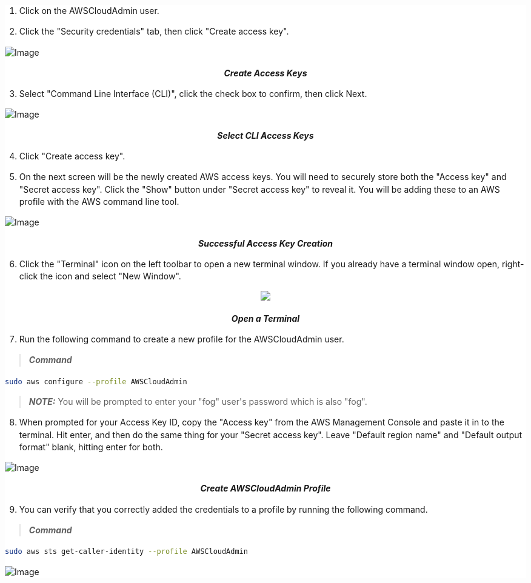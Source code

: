 1. Click on the AWSCloudAdmin user. 

2. Click the "Security credentials" tab, then click "Create access key".

![Image](https://github.com/user-attachments/assets/ad62cbf6-5370-4f55-a431-939b7f35caa9)

<p align="center"><i><b>Create Access Keys</b></i></p>

3. Select "Command Line Interface (CLI)", click the check box to confirm, then click Next.

![Image](https://github.com/user-attachments/assets/de5a1fac-385e-411e-9c4d-de942ef4e438)

<p align="center"><i><b>Select CLI Access Keys</b></i></p>

4. Click "Create access key". 

5. On the next screen will be the newly created AWS access keys. You will need to securely store both the "Access key" and "Secret access key". Click the "Show" button under "Secret access key" to reveal it. You will be adding these to an AWS profile with the AWS command line tool. 

![Image](https://github.com/user-attachments/assets/3dc8f03b-8fcd-4921-8fba-8c885db88c6c)

<p align="center"><i><b>Successful Access Key Creation</b></i></p>

6. Click the "Terminal" icon on the left toolbar to open a new terminal window. If you already have a terminal window open, right-click the icon and select "New Window".

<div align="center">
  <img src="https://github.com/user-attachments/assets/8333e60d-4fb8-40ec-8583-c50ccecd045b">
</div>

<p align="center"><i><b>Open a Terminal</b></i></p>

7. Run the following command to create a new profile for the AWSCloudAdmin user. 

> **_Command_**
```bash
sudo aws configure --profile AWSCloudAdmin
```

> **_NOTE:_**
You will be prompted to enter your "fog" user's password which is also "fog".

8. When prompted for your Access Key ID, copy the "Access key" from the AWS Management Console and paste it in to the terminal. Hit enter, and then do the same thing for your "Secret access key". Leave "Default region name" and "Default output format" blank, hitting enter for both. 

![Image](https://github.com/user-attachments/assets/07d3a15a-0d1b-406f-9cba-02ba30abe5c4)

<p align="center"><i><b>Create AWSCloudAdmin Profile</b></i></p>

9. You can verify that you correctly added the credentials to a profile by running the following command. 

> **_Command_** 
```bash
sudo aws sts get-caller-identity --profile AWSCloudAdmin
```
![Image](https://github.com/user-attachments/assets/1e550d31-cf58-4f77-855c-d6b0e997596d)
